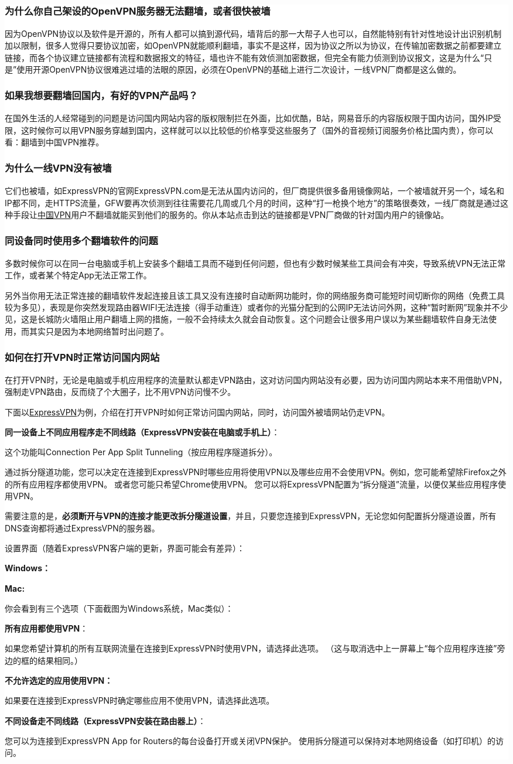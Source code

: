 ### 为什么你自己架设的OpenVPN服务器无法翻墙，或者很快被墙

因为OpenVPN协议以及软件是开源的，所有人都可以搞到源代码，墙背后的那一大帮子人也可以，自然能特别有针对性地设计出识别机制加以限制，很多人觉得只要协议加密，如OpenVPN就能顺利翻墙，事实不是这样，因为协议之所以为协议，在传输加密数据之前都要建立链接，而各个协议建立链接都有流程和数据报文的特征，墙也许不能有效侦测加密数据，但完全有能力侦测到协议报文，这是为什么“只是”使用开源OpenVPN协议很难逃过墙的法眼的原因，必须在OpenVPN的基础上进行二次设计，一线VPN厂商都是这么做的。

### 如果我想要翻墙回国内，有好的VPN产品吗？

在国外生活的人经常碰到的问题是访问国内网站内容的版权限制拦在外面，比如优酷，B站，网易音乐的内容版权限于国内访问，国外IP受限，这时候你可以用VPN服务穿越到国内，这样就可以以比较低的价格享受这些服务了（国外的音视频订阅服务价格比国内贵），你可以看：翻墙到中国VPN推荐。

### 为什么一线VPN没有被墙

它们也被墙，如ExpressVPN的官网ExpressVPN.com是无法从国内访问的，但厂商提供很多备用镜像网站，一个被墙就开另一个，域名和IP都不同，走HTTPS流量，GFW要再次侦测到往往需要花几周或几个月的时间，这种“打一枪换个地方”的策略很奏效，一线厂商就是通过这种手段让[中国VPN](https://qiangwaikan.com/best-vpn-china/)用户不翻墙就能买到他们的服务的。你从本站点击到达的链接都是VPN厂商做的针对国内用户的镜像站。

### 同设备同时使用多个翻墙软件的问题

多数时候你可以在同一台电脑或手机上安装多个翻墙工具而不碰到任何问题，但也有少数时候某些工具间会有冲突，导致系统VPN无法正常工作，或者某个特定App无法正常工作。

另外当你用无法正常连接的翻墙软件发起连接且该工具又没有连接时自动断网功能时，你的网络服务商可能短时间切断你的网络（免费工具较为多见），表现是你突然发现路由器WIFI无法连接（得手动重连）或者你的光猫分配到的公网IP无法访问外网，这种“暂时断网”现象并不少见，这是长城防火墙阻止用户翻墙上网的措施，一般不会持续太久就会自动恢复。这个问题会让很多用户误以为某些翻墙软件自身无法使用，而其实只是因为本地网络暂时出问题了。

### 如何在打开VPN时正常访问国内网站

在打开VPN时，无论是电脑或手机应用程序的流量默认都走VPN路由，这对访问国内网站没有必要，因为访问国内网站本来不用借助VPN，强制走VPN路由，反而绕了个大圈子，比不用VPN访问慢不少。

下面以[ExpressVPN](https://nicechinavpn.com/go/expressvpn)为例，介绍在打开VPN时如何正常访问国内网站，同时，访问国外被墙网站仍走VPN。

**同一设备上不同应用程序走不同线路（ExpressVPN安装在电脑或手机上）**：

这个功能叫Connection Per App Split Tunneling（按应用程序隧道拆分）。

通过拆分隧道功能，您可以决定在连接到ExpressVPN时哪些应用将使用VPN以及哪些应用不会使用VPN。例如，您可能希望除Firefox之外的所有应用程序都使用VPN。 或者您可能只希望Chrome使用VPN。 您可以将ExpressVPN配置为“拆分隧道”流量，以便仅某些应用程序使用VPN。

需要注意的是，**必须断开与VPN的连接才能更改拆分隧道设置**，并且，只要您连接到ExpressVPN，无论您如何配置拆分隧道设置，所有DNS查询都将通过ExpressVPN的服务器。

设置界面（随着ExpressVPN客户端的更新，界面可能会有差异）：

**Windows：**

**Mac:**

你会看到有三个选项（下面截图为Windows系统，Mac类似）：

**所有应用都使用VPN**：

如果您希望计算机的所有互联网流量在连接到ExpressVPN时使用VPN，请选择此选项。 （这与取消选中上一屏幕上“每个应用程序连接”旁边的框的结果相同。）

**不允许选定的应用使用VPN：**

如果要在连接到ExpressVPN时确定哪些应用不使用VPN，请选择此选项。

**不同设备走不同线路（ExpressVPN安装在路由器上）**：

您可以为连接到ExpressVPN App for Routers的每台设备打开或关闭VPN保护。 使用拆分隧道可以保持对本地网络设备（如打印机）的访问。
